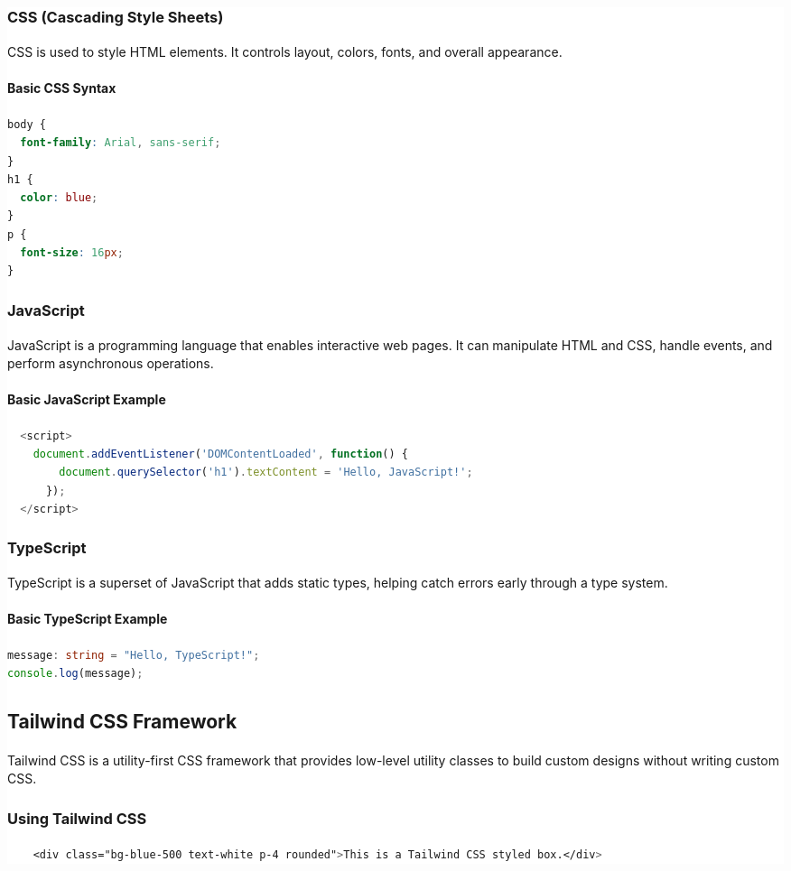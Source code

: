 ### CSS (Cascading Style Sheets)

CSS is used to style HTML elements. It controls layout, colors, fonts, and overall appearance.

#### Basic CSS Syntax

```css
body {
  font-family: Arial, sans-serif;
}
h1 {
  color: blue;
}
p {
  font-size: 16px;
}
```

### JavaScript

JavaScript is a programming language that enables interactive web pages. It can manipulate HTML and CSS, handle events, and perform asynchronous operations.

#### Basic JavaScript Example

```js
  <script>
    document.addEventListener('DOMContentLoaded', function() {
        document.querySelector('h1').textContent = 'Hello, JavaScript!';
      });
  </script>
```

### TypeScript

TypeScript is a superset of JavaScript that adds static types, helping catch errors early through a type system.

#### Basic TypeScript Example

```ts
message: string = "Hello, TypeScript!";
console.log(message);
```

## Tailwind CSS Framework

Tailwind CSS is a utility-first CSS framework that provides low-level utility classes to build custom designs without writing custom CSS.

### Using Tailwind CSS

```css
    <div class="bg-blue-500 text-white p-4 rounded">This is a Tailwind CSS styled box.</div>
```

